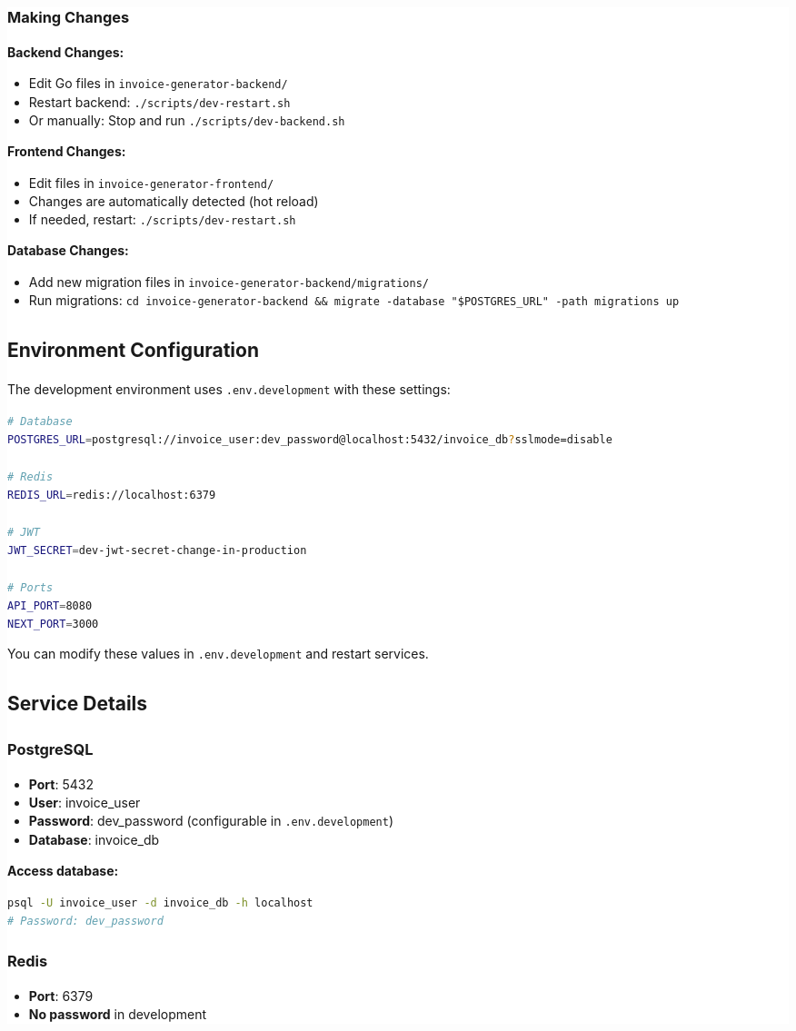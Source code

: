 ### Making Changes

**Backend Changes:**
- Edit Go files in `invoice-generator-backend/`
- Restart backend: `./scripts/dev-restart.sh`
- Or manually: Stop and run `./scripts/dev-backend.sh`

**Frontend Changes:**
- Edit files in `invoice-generator-frontend/`
- Changes are automatically detected (hot reload)
- If needed, restart: `./scripts/dev-restart.sh`

**Database Changes:**
- Add new migration files in `invoice-generator-backend/migrations/`
- Run migrations: `cd invoice-generator-backend && migrate -database "$POSTGRES_URL" -path migrations up`

## Environment Configuration

The development environment uses `.env.development` with these settings:

```bash
# Database
POSTGRES_URL=postgresql://invoice_user:dev_password@localhost:5432/invoice_db?sslmode=disable

# Redis
REDIS_URL=redis://localhost:6379

# JWT
JWT_SECRET=dev-jwt-secret-change-in-production

# Ports
API_PORT=8080
NEXT_PORT=3000
```

You can modify these values in `.env.development` and restart services.

## Service Details

### PostgreSQL
- **Port**: 5432
- **User**: invoice_user
- **Password**: dev_password (configurable in `.env.development`)
- **Database**: invoice_db

**Access database:**
```bash
psql -U invoice_user -d invoice_db -h localhost
# Password: dev_password
```

### Redis
- **Port**: 6379
- **No password** in development
